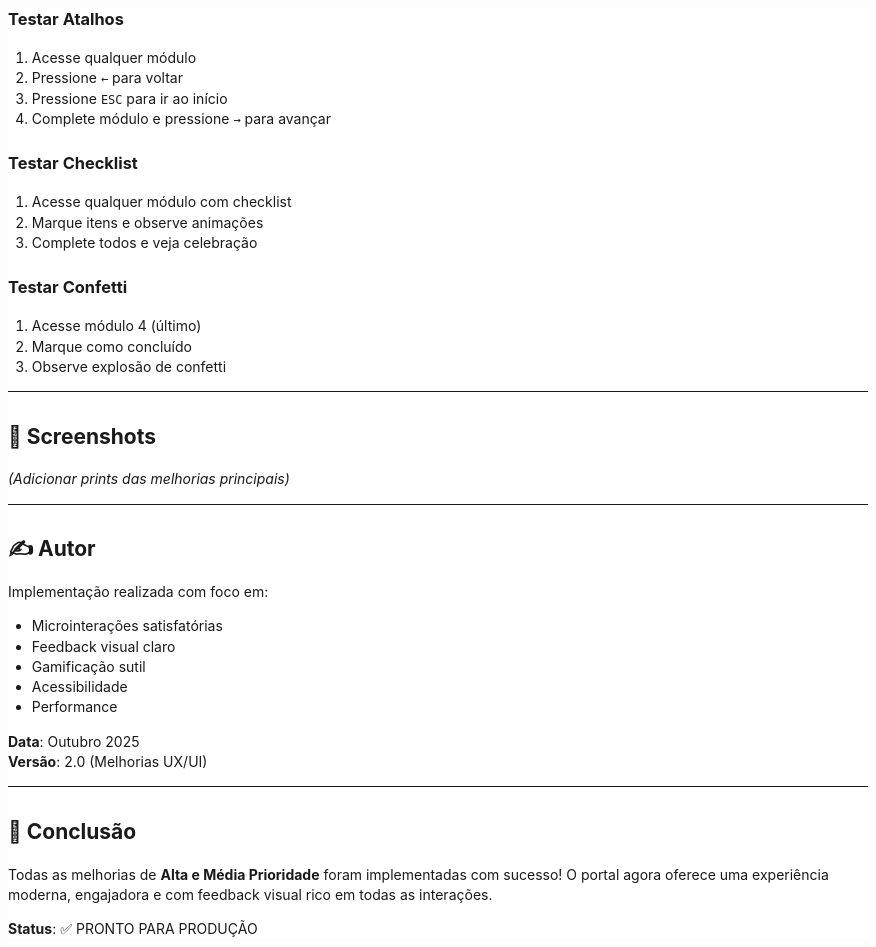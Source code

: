 ### Testar Atalhos
1. Acesse qualquer módulo
2. Pressione `←` para voltar
3. Pressione `ESC` para ir ao início
4. Complete módulo e pressione `→` para avançar

### Testar Checklist
1. Acesse qualquer módulo com checklist
2. Marque itens e observe animações
3. Complete todos e veja celebração

### Testar Confetti
1. Acesse módulo 4 (último)
2. Marque como concluído
3. Observe explosão de confetti

---

## 📸 Screenshots

*(Adicionar prints das melhorias principais)*

---

## ✍️ Autor

Implementação realizada com foco em:
- Microinterações satisfatórias
- Feedback visual claro
- Gamificação sutil
- Acessibilidade
- Performance

**Data**: Outubro 2025  
**Versão**: 2.0 (Melhorias UX/UI)

---

## 🎉 Conclusão

Todas as melhorias de **Alta e Média Prioridade** foram implementadas com sucesso! O portal agora oferece uma experiência moderna, engajadora e com feedback visual rico em todas as interações.

**Status**: ✅ PRONTO PARA PRODUÇÃO
